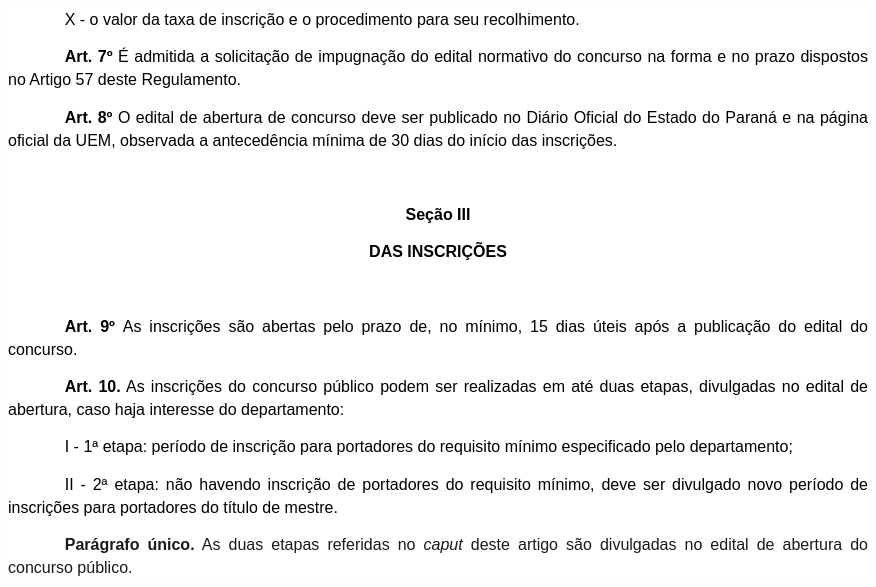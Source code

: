 <p class=MsoNormal style='text-align:justify;text-indent:42.55pt'><span
style='font-size:12.0pt;font-family:"Arial","sans-serif";color:black'>X - o
valor da taxa de inscrição e o procedimento para seu recolhimento.<o:p></o:p></span></p>

<p class=MsoNormal style='text-align:justify;text-indent:42.55pt'><b><span
style='font-size:12.0pt;font-family:"Arial","sans-serif";color:black'>Art.
7º&nbsp;</span></b><span style='font-size:12.0pt;font-family:"Arial","sans-serif";
color:black'>É admitida a solicitação de impugnação do edital normativo do
concurso na forma e no prazo dispostos no Artigo 57 deste Regulamento.<o:p></o:p></span></p>

<p class=MsoNormal style='text-align:justify;text-indent:42.55pt'><b><span
style='font-size:12.0pt;font-family:"Arial","sans-serif";color:black'>Art. 8º</span></b><span
style='font-size:12.0pt;font-family:"Arial","sans-serif";color:black'>&nbsp;O edital
de abertura de concurso deve ser publicado no Diário Oficial do Estado do
Paraná e na página oficial da UEM, observada a antecedência mínima de 30 dias
do início das inscrições.</span><span style='color:black'><o:p></o:p></span></p>

<p class=MsoNormal style='text-align:justify;text-indent:42.55pt'><span
style='font-size:12.0pt;font-family:"Arial","sans-serif";color:black'><o:p>&nbsp;</o:p></span></p>

<p class=MsoNormal align=center style='text-align:center'><b><span
style='font-size:12.0pt;font-family:"Arial","sans-serif";color:black'>Seção III<o:p></o:p></span></b></p>

<p class=MsoNormal align=center style='text-align:center'><b><span
style='font-size:12.0pt;font-family:"Arial","sans-serif";color:black'>DAS
INSCRIÇÕES<o:p></o:p></span></b></p>

<p class=MsoNormal style='text-align:justify'><span style='font-size:12.0pt;
font-family:"Arial","sans-serif";color:black'><o:p>&nbsp;</o:p></span></p>

<p class=MsoNormal style='text-align:justify;text-indent:42.55pt'><b><span
style='font-size:12.0pt;font-family:"Arial","sans-serif";color:black'>Art. 9º</span></b><span
style='font-size:12.0pt;font-family:"Arial","sans-serif";color:black'>&nbsp;As
inscrições são abertas pelo prazo de, no mínimo, 15 dias úteis após a
publicação do edital do concurso.<o:p></o:p></span></p>

<p class=MsoNormal style='text-align:justify;text-indent:42.55pt'><b><span
style='font-size:12.0pt;font-family:"Arial","sans-serif";color:black'>Art. 10.</span></b><span
style='font-size:12.0pt;font-family:"Arial","sans-serif";color:black'> As
inscrições do concurso público podem ser realizadas em até duas etapas,
divulgadas no edital de abertura, caso haja interesse do departamento:<o:p></o:p></span></p>

<p class=MsoNormal style='text-align:justify;text-indent:42.55pt'><span
style='font-size:12.0pt;font-family:"Arial","sans-serif";color:black'>I - 1ª
etapa: período de inscrição para portadores do requisito mínimo especificado
pelo departamento;<o:p></o:p></span></p>

<p class=MsoNormal style='text-align:justify;text-indent:42.55pt'><span
style='font-size:12.0pt;font-family:"Arial","sans-serif";color:black'>II - 2ª
etapa: não havendo inscrição de portadores do requisito mínimo, deve ser
divulgado novo período de inscrições para portadores do título de mestre. <o:p></o:p></span></p>

<p class=MsoListParagraph style='margin-left:0cm;text-align:justify;text-indent:
42.55pt'><b><span style='font-size:12.0pt;font-family:"Arial","sans-serif"'>Parágrafo
único.</span></b><span style='font-size:12.0pt;font-family:"Arial","sans-serif"'>
As duas etapas referidas no <i style='mso-bidi-font-style:normal'>caput</i> deste
artigo são divulgadas no edital de abertura do concurso público.<o:p></o:p></span></p>
